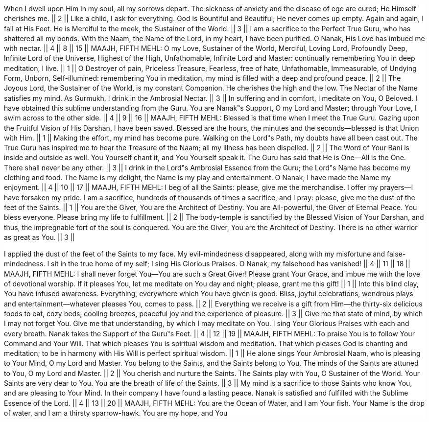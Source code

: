 When I dwell upon Him in my soul, all my sorrows depart. The sickness of anxiety and
the disease of ego are cured; He Himself cherishes me. || 2 || Like a child, I ask for
everything. God is Bountiful and Beautiful; He never comes up empty. Again and again,
I fall at His Feet. He is Merciful to the meek, the Sustainer of the World. || 3 || I am a
sacrifice to the Perfect True Guru, who has shattered all my bonds. With the Naam, the
Name of the Lord, in my heart, I have been purified. O Nanak, His Love has imbued me
with nectar. || 4 || 8 || 15 || MAAJH, FIFTH MEHL: O my Love, Sustainer of the
World, Merciful, Loving Lord, Profoundly Deep, Infinite Lord of the Universe, Highest of
the High, Unfathomable, Infinite Lord and Master: continually remembering You in deep
meditation, I live. || 1 || O Destroyer of pain, Priceless Treasure, Fearless, free of
hate, Unfathomable, Immeasurable, of Undying Form, Unborn, Self-illumined:
remembering You in meditation, my mind is filled with a deep and profound peace. || 2
|| The Joyous Lord, the Sustainer of the World, is my constant Companion. He
cherishes the high and the low. The Nectar of the Name satisfies my mind. As
Gurmukh, I drink in the Ambrosial Nectar. || 3 || In suffering and in comfort, I
meditate on You, O Beloved. I have obtained this sublime understanding from the Guru.
You are Nanak‟s Support, O my Lord and Master; through Your Love, I swim across to
the other side. || 4 || 9 || 16 || MAAJH, FIFTH MEHL: Blessed is that time when I
meet the True Guru. Gazing upon the Fruitful Vision of His Darshan, I have been saved.
Blessed are the hours, the minutes and the seconds—blessed is that Union with Him. ||
1 || Making the effort, my mind has become pure. Walking on the Lord‟s Path, my
doubts have all been cast out. The True Guru has inspired me to hear the Treasure of
the Naam; all my illness has been dispelled. || 2 || The Word of Your Bani is inside
and outside as well. You Yourself chant it, and You Yourself speak it. The Guru has said
that He is One—All is the One. There shall never be any other. || 3 || I drink in the
Lord‟s Ambrosial Essence from the Guru; the Lord‟s Name has become my clothing and
food. The Name is my delight, the Name is my play and entertainment. O Nanak, I have
made the Name my enjoyment. || 4 || 10 || 17 || MAAJH, FIFTH MEHL: I beg of all
the Saints: please, give me the merchandise. I offer my prayers—I have forsaken my
pride. I am a sacrifice, hundreds of thousands of times a sacrifice, and I pray: please,
give me the dust of the feet of the Saints. || 1 || You are the Giver, You are the
Architect of Destiny. You are All-powerful, the Giver of Eternal Peace. You bless
everyone. Please bring my life to fulfillment. || 2 || The body-temple is sanctified by
the Blessed Vision of Your Darshan, and thus, the impregnable fort of the soul is
conquered. You are the Giver, You are the Architect of Destiny. There is no other
warrior as great as You. || 3 || 

I applied the dust of the feet of the Saints to my face. My evil-mindedness disappeared,
along with my misfortune and false-mindedness. I sit in the true home of my self; I sing
His Glorious Praises. O Nanak, my falsehood has vanished! || 4 || 11 || 18 || MAAJH,
FIFTH MEHL: I shall never forget You—You are such a Great Giver! Please grant Your
Grace, and imbue me with the love of devotional worship. If it pleases You, let me
meditate on You day and night; please, grant me this gift! || 1 || Into this blind clay,
You have infused awareness. Everything, everywhere which You have given is good.
Bliss, joyful celebrations, wondrous plays and entertainment—whatever pleases You,
comes to pass. || 2 || Everything we receive is a gift from Him—the thirty-six
delicious foods to eat, cozy beds, cooling breezes, peaceful joy and the experience of
pleasure. || 3 || Give me that state of mind, by which I may not forget You. Give me
that understanding, by which I may meditate on You. I sing Your Glorious Praises with
each and every breath. Nanak takes the Support of the Guru‟s Feet. || 4 || 12 || 19 ||
MAAJH, FIFTH MEHL: To praise You is to follow Your Command and Your Will. That
which pleases You is spiritual wisdom and meditation. That which pleases God is
chanting and meditation; to be in harmony with His Will is perfect spiritual wisdom. || 1
|| He alone sings Your Ambrosial Naam, who is pleasing to Your Mind, O my Lord and
Master. You belong to the Saints, and the Saints belong to You. The minds of the Saints
are attuned to You, O my Lord and Master. || 2 || You cherish and nurture the Saints.
The Saints play with You, O Sustainer of the World. Your Saints are very dear to You.
You are the breath of life of the Saints. || 3 || My mind is a sacrifice to those Saints
who know You, and are pleasing to Your Mind. In their company I have found a lasting
peace. Nanak is satisfied and fulfilled with the Sublime Essence of the Lord. || 4 || 13
|| 20 || MAAJH, FIFTH MEHL: You are the Ocean of Water, and I am Your fish. Your
Name is the drop of water, and I am a thirsty sparrow-hawk. You are my hope, and You